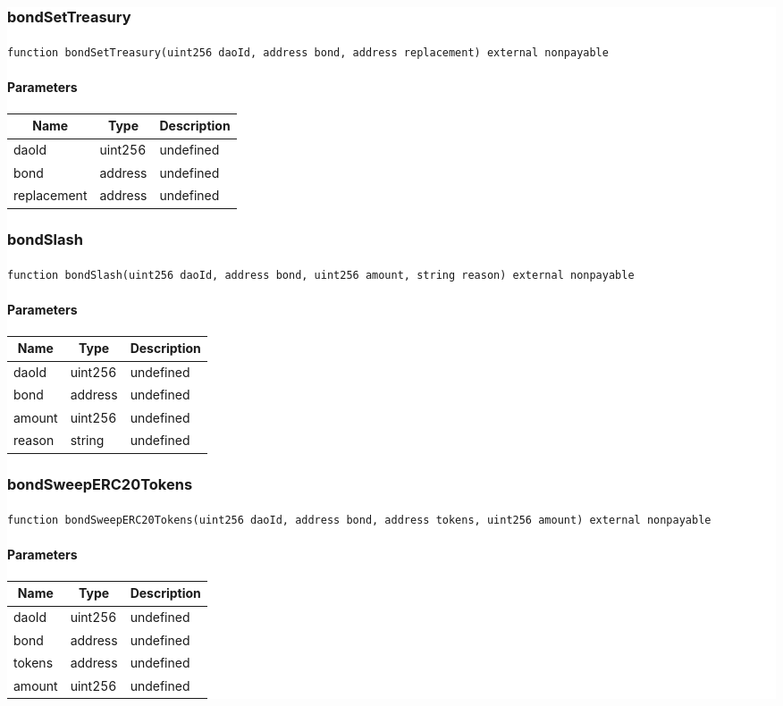 ### bondSetTreasury

```solidity
function bondSetTreasury(uint256 daoId, address bond, address replacement) external nonpayable
```





#### Parameters

| Name | Type | Description |
|---|---|---|
| daoId | uint256 | undefined |
| bond | address | undefined |
| replacement | address | undefined |

### bondSlash

```solidity
function bondSlash(uint256 daoId, address bond, uint256 amount, string reason) external nonpayable
```





#### Parameters

| Name | Type | Description |
|---|---|---|
| daoId | uint256 | undefined |
| bond | address | undefined |
| amount | uint256 | undefined |
| reason | string | undefined |

### bondSweepERC20Tokens

```solidity
function bondSweepERC20Tokens(uint256 daoId, address bond, address tokens, uint256 amount) external nonpayable
```





#### Parameters

| Name | Type | Description |
|---|---|---|
| daoId | uint256 | undefined |
| bond | address | undefined |
| tokens | address | undefined |
| amount | uint256 | undefined |
